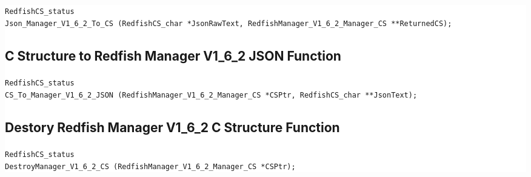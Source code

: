     RedfishCS_status
    Json_Manager_V1_6_2_To_CS (RedfishCS_char *JsonRawText, RedfishManager_V1_6_2_Manager_CS **ReturnedCS);

## C Structure to Redfish Manager V1_6_2 JSON Function
    RedfishCS_status
    CS_To_Manager_V1_6_2_JSON (RedfishManager_V1_6_2_Manager_CS *CSPtr, RedfishCS_char **JsonText);

## Destory Redfish Manager V1_6_2 C Structure Function
    RedfishCS_status
    DestroyManager_V1_6_2_CS (RedfishManager_V1_6_2_Manager_CS *CSPtr);

